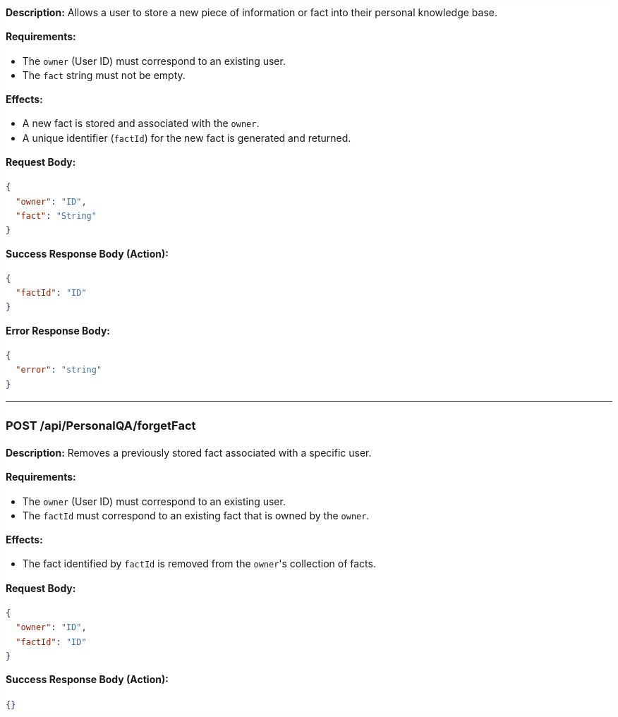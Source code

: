 **Description:** Allows a user to store a new piece of information or fact into their personal knowledge base.

**Requirements:**
- The `owner` (User ID) must correspond to an existing user.
- The `fact` string must not be empty.

**Effects:**
- A new fact is stored and associated with the `owner`.
- A unique identifier (`factId`) for the new fact is generated and returned.

**Request Body:**
```json
{
  "owner": "ID",
  "fact": "String"
}
```

**Success Response Body (Action):**
```json
{
  "factId": "ID"
}
```

**Error Response Body:**
```json
{
  "error": "string"
}
```

---

### POST /api/PersonalQA/forgetFact

**Description:** Removes a previously stored fact associated with a specific user.

**Requirements:**
- The `owner` (User ID) must correspond to an existing user.
- The `factId` must correspond to an existing fact that is owned by the `owner`.

**Effects:**
- The fact identified by `factId` is removed from the `owner`'s collection of facts.

**Request Body:**
```json
{
  "owner": "ID",
  "factId": "ID"
}
```

**Success Response Body (Action):**
```json
{}
```
